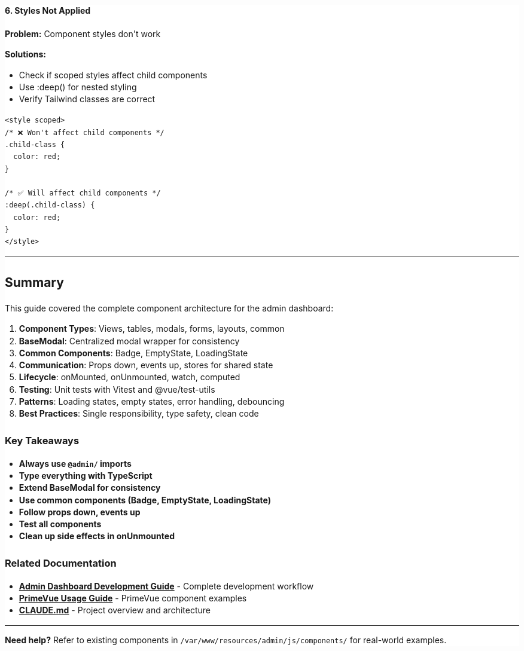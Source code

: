 #### 6. Styles Not Applied

**Problem:** Component styles don't work

**Solutions:**
- Check if scoped styles affect child components
- Use :deep() for nested styling
- Verify Tailwind classes are correct

```vue
<style scoped>
/* ❌ Won't affect child components */
.child-class {
  color: red;
}

/* ✅ Will affect child components */
:deep(.child-class) {
  color: red;
}
</style>
```

---

## Summary

This guide covered the complete component architecture for the admin dashboard:

1. **Component Types**: Views, tables, modals, forms, layouts, common
2. **BaseModal**: Centralized modal wrapper for consistency
3. **Common Components**: Badge, EmptyState, LoadingState
4. **Communication**: Props down, events up, stores for shared state
5. **Lifecycle**: onMounted, onUnmounted, watch, computed
6. **Testing**: Unit tests with Vitest and @vue/test-utils
7. **Patterns**: Loading states, empty states, error handling, debouncing
8. **Best Practices**: Single responsibility, type safety, clean code

### Key Takeaways

- **Always use `@admin/` imports**
- **Type everything with TypeScript**
- **Extend BaseModal for consistency**
- **Use common components (Badge, EmptyState, LoadingState)**
- **Follow props down, events up**
- **Test all components**
- **Clean up side effects in onUnmounted**

### Related Documentation

- **[Admin Dashboard Development Guide](./admin-dashboard-development-guide.md)** - Complete development workflow
- **[PrimeVue Usage Guide](../../primevue-usage.md)** - PrimeVue component examples
- **[CLAUDE.md](/var/www/CLAUDE.md)** - Project overview and architecture

---

**Need help?** Refer to existing components in `/var/www/resources/admin/js/components/` for real-world examples.
